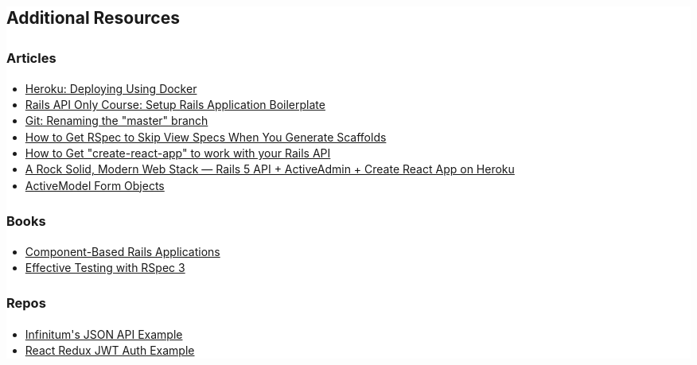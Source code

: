 ## Additional Resources

### Articles
* [Heroku: Deploying Using Docker](https://devcenter.heroku.com/categories/deploying-with-docker)
* [Rails API Only Course: Setup Rails Application Boilerplate](https://duetcode.io/rails-api-only-course/setup-rails-application-boilerplate)
* [Git: Renaming the "master" branch](https://dev.to/rhymu8354/git-renaming-the-master-branch-137b)
* [How to Get RSpec to Skip View Specs When You Generate Scaffolds](https://www.codewithjason.com/get-rspec-skip-view-specs-generate-scaffolds/)
* [How to Get "create-react-app" to work with your Rails API](https://www.newline.co/fullstack-react/articles/how-to-get-create-react-app-to-work-with-your-rails-api/)
* [A Rock Solid, Modern Web Stack — Rails 5 API + ActiveAdmin + Create React App on Heroku](https://blog.heroku.com/a-rock-solid-modern-web-stack)
* [ActiveModel Form Objects](https://thoughtbot.com/blog/activemodel-form-objects)

### Books
* [Component-Based Rails Applications](https://cbra.info/)
* [Effective Testing with RSpec 3](https://pragprog.com/titles/rspec3/effective-testing-with-rspec-3/)

### Repos
* [Infinitum's JSON API Example](https://github.com/infinum/rails-infinum-jsonapi_example_app_old)
* [React Redux JWT Auth Example](https://github.com/joshgeller/react-redux-jwt-auth-example)